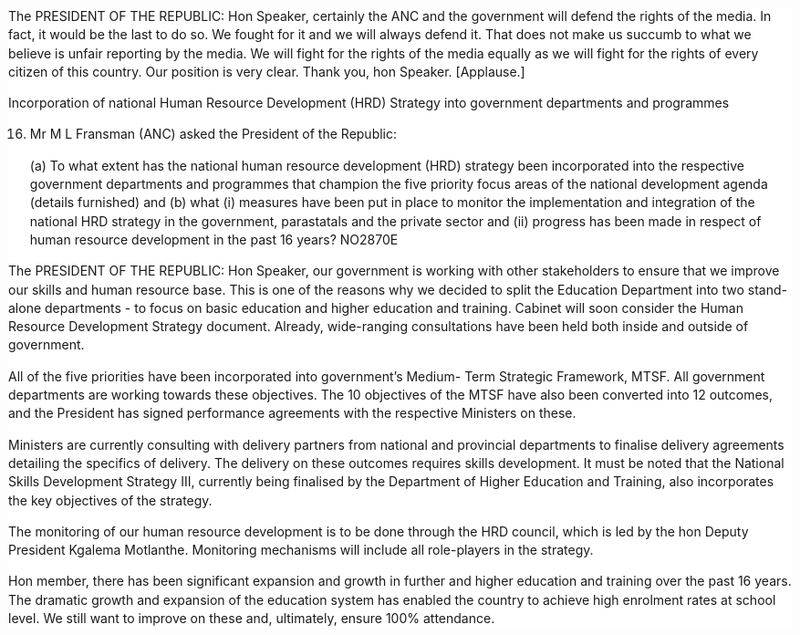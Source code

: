 The PRESIDENT OF THE REPUBLIC: Hon Speaker, certainly the ANC and the
government will defend the rights of the media. In fact, it would be the
last to do so. We fought for it and we will always defend it. That does not
make us succumb to what we believe is unfair reporting by the media. We
will fight for the rights of the media equally as we will fight for the
rights of every citizen of this country. Our position is very clear. Thank
you, hon Speaker. [Applause.]

  Incorporation of national Human Resource Development (HRD) Strategy into
                    government departments and programmes

16.   Mr M L Fransman (ANC) asked the President of the Republic:


      (a) To what extent has the national human resource development (HRD)
      strategy been incorporated into the respective government departments
      and programmes that champion the five priority focus areas of the
      national development agenda (details furnished) and (b) what (i)
      measures have been put in place to monitor the implementation and
      integration of the national HRD strategy in the government,
      parastatals and the private sector and (ii) progress has been made in
      respect of human resource development in the past 16 years?
                  NO2870E


The PRESIDENT OF THE REPUBLIC: Hon Speaker, our government is working with
other stakeholders to ensure that we improve our skills and human resource
base. This is one of the reasons why we decided to split the Education
Department into two stand-alone departments - to focus on basic education
and higher education and training. Cabinet will soon consider the Human
Resource Development Strategy document. Already, wide-ranging consultations
have been held both inside and outside of government.

All of the five priorities have been incorporated into government’s Medium-
Term Strategic Framework, MTSF. All government departments are working
towards these objectives. The 10 objectives of the MTSF have also been
converted into 12 outcomes, and the President has signed performance
agreements with the respective Ministers on these.

Ministers are currently consulting with delivery partners from national and
provincial departments to finalise delivery agreements detailing the
specifics of delivery. The delivery on these outcomes requires skills
development. It must be noted that the National Skills Development Strategy
III, currently being finalised by the Department of Higher Education and
Training, also incorporates the key objectives of the strategy.

The monitoring of our human resource development is to be done through the
HRD council, which is led by the hon Deputy President Kgalema Motlanthe.
Monitoring mechanisms will include all role-players in the strategy.

Hon member, there has been significant expansion and growth in further and
higher education and training over the past 16 years. The dramatic growth
and expansion of the education system has enabled the country to achieve
high enrolment rates at school level. We still want to improve on these
and, ultimately, ensure 100% attendance.
